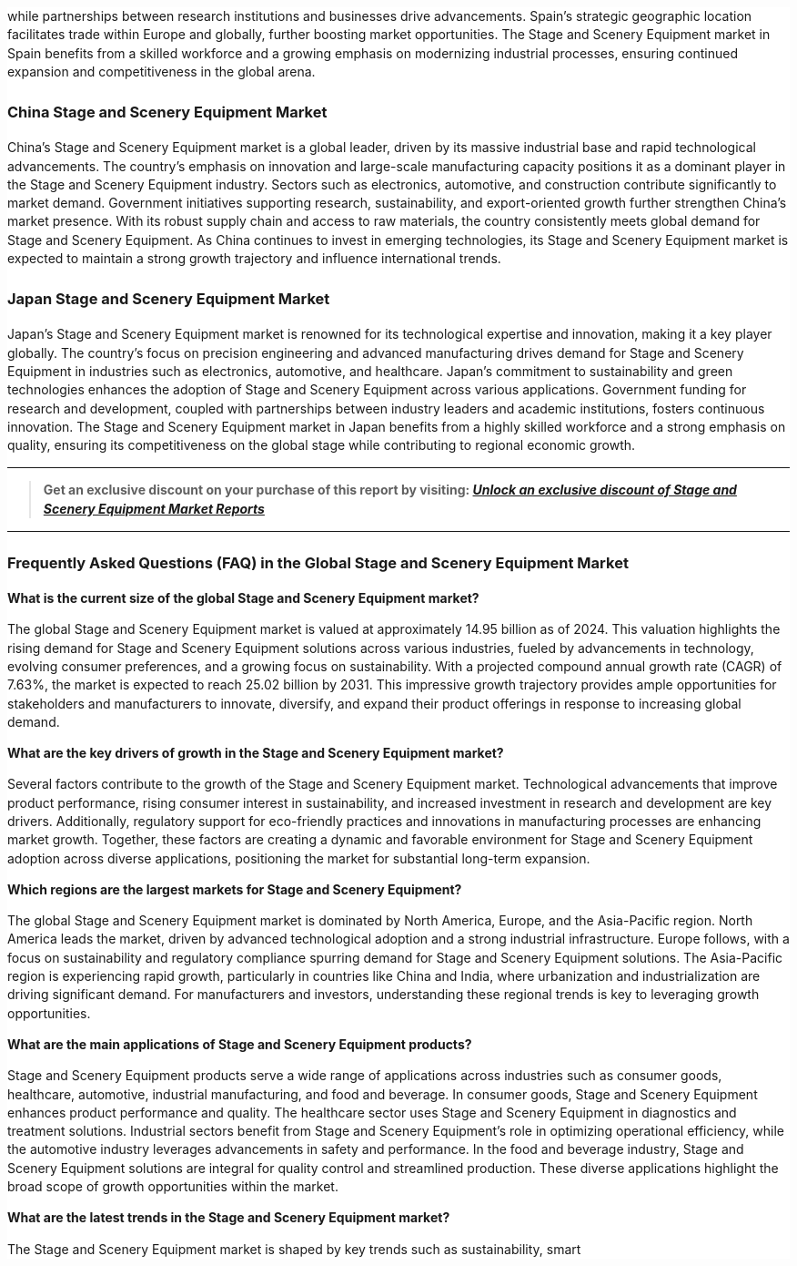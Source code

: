 while partnerships between research institutions and businesses drive advancements. Spain&rsquo;s strategic geographic location facilitates trade within Europe and globally, further boosting market opportunities. The Stage and Scenery Equipment market in Spain benefits from a skilled workforce and a growing emphasis on modernizing industrial processes, ensuring continued expansion and competitiveness in the global arena.</p><h3>China Stage and Scenery Equipment Market</h3><p>China&rsquo;s Stage and Scenery Equipment market is a global leader, driven by its massive industrial base and rapid technological advancements. The country&rsquo;s emphasis on innovation and large-scale manufacturing capacity positions it as a dominant player in the Stage and Scenery Equipment industry. Sectors such as electronics, automotive, and construction contribute significantly to market demand. Government initiatives supporting research, sustainability, and export-oriented growth further strengthen China&rsquo;s market presence. With its robust supply chain and access to raw materials, the country consistently meets global demand for Stage and Scenery Equipment. As China continues to invest in emerging technologies, its Stage and Scenery Equipment market is expected to maintain a strong growth trajectory and influence international trends.</p><h3>Japan Stage and Scenery Equipment Market</h3><p>Japan&rsquo;s Stage and Scenery Equipment market is renowned for its technological expertise and innovation, making it a key player globally. The country&rsquo;s focus on precision engineering and advanced manufacturing drives demand for Stage and Scenery Equipment in industries such as electronics, automotive, and healthcare. Japan&rsquo;s commitment to sustainability and green technologies enhances the adoption of Stage and Scenery Equipment across various applications. Government funding for research and development, coupled with partnerships between industry leaders and academic institutions, fosters continuous innovation. The Stage and Scenery Equipment market in Japan benefits from a highly skilled workforce and a strong emphasis on quality, ensuring its competitiveness on the global stage while contributing to regional economic growth.</p><hr /><blockquote><p><strong>Get an exclusive discount on your purchase of this report by visiting: <em><a href="://marketresearchpulse.com/ask-for-discount/70646?utm_source=Github&amp;utm_medium=023">Unlock an exclusive discount of Stage and Scenery Equipment Market Reports</a></em>&nbsp;</strong></p></blockquote><hr /><h3>Frequently Asked Questions (FAQ) in the Global Stage and Scenery Equipment Market</h3><p><strong>What is the current size of the global Stage and Scenery Equipment market?</strong></p><p>The global Stage and Scenery Equipment market is valued at approximately 14.95 billion as of 2024. This valuation highlights the rising demand for Stage and Scenery Equipment solutions across various industries, fueled by advancements in technology, evolving consumer preferences, and a growing focus on sustainability. With a projected compound annual growth rate (CAGR) of 7.63%, the market is expected to reach 25.02 billion by 2031. This impressive growth trajectory provides ample opportunities for stakeholders and manufacturers to innovate, diversify, and expand their product offerings in response to increasing global demand.</p><p><strong>What are the key drivers of growth in the Stage and Scenery Equipment market?</strong></p><p>Several factors contribute to the growth of the Stage and Scenery Equipment market. Technological advancements that improve product performance, rising consumer interest in sustainability, and increased investment in research and development are key drivers. Additionally, regulatory support for eco-friendly practices and innovations in manufacturing processes are enhancing market growth. Together, these factors are creating a dynamic and favorable environment for Stage and Scenery Equipment adoption across diverse applications, positioning the market for substantial long-term expansion.</p><p><strong>Which regions are the largest markets for Stage and Scenery Equipment?</strong></p><p>The global Stage and Scenery Equipment market is dominated by North America, Europe, and the Asia-Pacific region. North America leads the market, driven by advanced technological adoption and a strong industrial infrastructure. Europe follows, with a focus on sustainability and regulatory compliance spurring demand for Stage and Scenery Equipment solutions. The Asia-Pacific region is experiencing rapid growth, particularly in countries like China and India, where urbanization and industrialization are driving significant demand. For manufacturers and investors, understanding these regional trends is key to leveraging growth opportunities.</p><p><strong>What are the main applications of Stage and Scenery Equipment products?</strong></p><p>Stage and Scenery Equipment products serve a wide range of applications across industries such as consumer goods, healthcare, automotive, industrial manufacturing, and food and beverage. In consumer goods, Stage and Scenery Equipment enhances product performance and quality. The healthcare sector uses Stage and Scenery Equipment in diagnostics and treatment solutions. Industrial sectors benefit from Stage and Scenery Equipment&rsquo;s role in optimizing operational efficiency, while the automotive industry leverages advancements in safety and performance. In the food and beverage industry, Stage and Scenery Equipment solutions are integral for quality control and streamlined production. These diverse applications highlight the broad scope of growth opportunities within the market.</p><p><strong>What are the latest trends in the Stage and Scenery Equipment market?</strong></p><p>The Stage and Scenery Equipment market is shaped by key trends such as sustainability, smart
